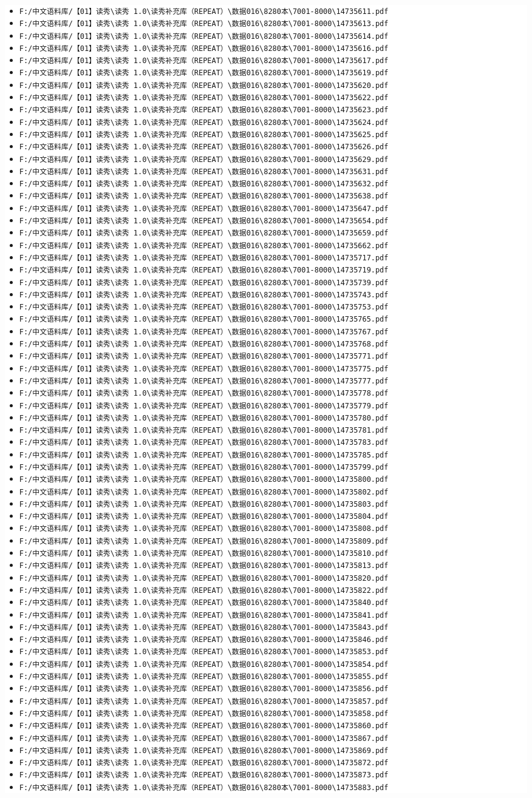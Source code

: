 - `F:/中文语料库/【01】读秀\读秀 1.0\读秀补充库（REPEAT）\数据016\8280本\7001-8000\14735611.pdf`
- `F:/中文语料库/【01】读秀\读秀 1.0\读秀补充库（REPEAT）\数据016\8280本\7001-8000\14735613.pdf`
- `F:/中文语料库/【01】读秀\读秀 1.0\读秀补充库（REPEAT）\数据016\8280本\7001-8000\14735614.pdf`
- `F:/中文语料库/【01】读秀\读秀 1.0\读秀补充库（REPEAT）\数据016\8280本\7001-8000\14735616.pdf`
- `F:/中文语料库/【01】读秀\读秀 1.0\读秀补充库（REPEAT）\数据016\8280本\7001-8000\14735617.pdf`
- `F:/中文语料库/【01】读秀\读秀 1.0\读秀补充库（REPEAT）\数据016\8280本\7001-8000\14735619.pdf`
- `F:/中文语料库/【01】读秀\读秀 1.0\读秀补充库（REPEAT）\数据016\8280本\7001-8000\14735620.pdf`
- `F:/中文语料库/【01】读秀\读秀 1.0\读秀补充库（REPEAT）\数据016\8280本\7001-8000\14735622.pdf`
- `F:/中文语料库/【01】读秀\读秀 1.0\读秀补充库（REPEAT）\数据016\8280本\7001-8000\14735623.pdf`
- `F:/中文语料库/【01】读秀\读秀 1.0\读秀补充库（REPEAT）\数据016\8280本\7001-8000\14735624.pdf`
- `F:/中文语料库/【01】读秀\读秀 1.0\读秀补充库（REPEAT）\数据016\8280本\7001-8000\14735625.pdf`
- `F:/中文语料库/【01】读秀\读秀 1.0\读秀补充库（REPEAT）\数据016\8280本\7001-8000\14735626.pdf`
- `F:/中文语料库/【01】读秀\读秀 1.0\读秀补充库（REPEAT）\数据016\8280本\7001-8000\14735629.pdf`
- `F:/中文语料库/【01】读秀\读秀 1.0\读秀补充库（REPEAT）\数据016\8280本\7001-8000\14735631.pdf`
- `F:/中文语料库/【01】读秀\读秀 1.0\读秀补充库（REPEAT）\数据016\8280本\7001-8000\14735632.pdf`
- `F:/中文语料库/【01】读秀\读秀 1.0\读秀补充库（REPEAT）\数据016\8280本\7001-8000\14735638.pdf`
- `F:/中文语料库/【01】读秀\读秀 1.0\读秀补充库（REPEAT）\数据016\8280本\7001-8000\14735647.pdf`
- `F:/中文语料库/【01】读秀\读秀 1.0\读秀补充库（REPEAT）\数据016\8280本\7001-8000\14735654.pdf`
- `F:/中文语料库/【01】读秀\读秀 1.0\读秀补充库（REPEAT）\数据016\8280本\7001-8000\14735659.pdf`
- `F:/中文语料库/【01】读秀\读秀 1.0\读秀补充库（REPEAT）\数据016\8280本\7001-8000\14735662.pdf`
- `F:/中文语料库/【01】读秀\读秀 1.0\读秀补充库（REPEAT）\数据016\8280本\7001-8000\14735717.pdf`
- `F:/中文语料库/【01】读秀\读秀 1.0\读秀补充库（REPEAT）\数据016\8280本\7001-8000\14735719.pdf`
- `F:/中文语料库/【01】读秀\读秀 1.0\读秀补充库（REPEAT）\数据016\8280本\7001-8000\14735739.pdf`
- `F:/中文语料库/【01】读秀\读秀 1.0\读秀补充库（REPEAT）\数据016\8280本\7001-8000\14735743.pdf`
- `F:/中文语料库/【01】读秀\读秀 1.0\读秀补充库（REPEAT）\数据016\8280本\7001-8000\14735753.pdf`
- `F:/中文语料库/【01】读秀\读秀 1.0\读秀补充库（REPEAT）\数据016\8280本\7001-8000\14735765.pdf`
- `F:/中文语料库/【01】读秀\读秀 1.0\读秀补充库（REPEAT）\数据016\8280本\7001-8000\14735767.pdf`
- `F:/中文语料库/【01】读秀\读秀 1.0\读秀补充库（REPEAT）\数据016\8280本\7001-8000\14735768.pdf`
- `F:/中文语料库/【01】读秀\读秀 1.0\读秀补充库（REPEAT）\数据016\8280本\7001-8000\14735771.pdf`
- `F:/中文语料库/【01】读秀\读秀 1.0\读秀补充库（REPEAT）\数据016\8280本\7001-8000\14735775.pdf`
- `F:/中文语料库/【01】读秀\读秀 1.0\读秀补充库（REPEAT）\数据016\8280本\7001-8000\14735777.pdf`
- `F:/中文语料库/【01】读秀\读秀 1.0\读秀补充库（REPEAT）\数据016\8280本\7001-8000\14735778.pdf`
- `F:/中文语料库/【01】读秀\读秀 1.0\读秀补充库（REPEAT）\数据016\8280本\7001-8000\14735779.pdf`
- `F:/中文语料库/【01】读秀\读秀 1.0\读秀补充库（REPEAT）\数据016\8280本\7001-8000\14735780.pdf`
- `F:/中文语料库/【01】读秀\读秀 1.0\读秀补充库（REPEAT）\数据016\8280本\7001-8000\14735781.pdf`
- `F:/中文语料库/【01】读秀\读秀 1.0\读秀补充库（REPEAT）\数据016\8280本\7001-8000\14735783.pdf`
- `F:/中文语料库/【01】读秀\读秀 1.0\读秀补充库（REPEAT）\数据016\8280本\7001-8000\14735785.pdf`
- `F:/中文语料库/【01】读秀\读秀 1.0\读秀补充库（REPEAT）\数据016\8280本\7001-8000\14735799.pdf`
- `F:/中文语料库/【01】读秀\读秀 1.0\读秀补充库（REPEAT）\数据016\8280本\7001-8000\14735800.pdf`
- `F:/中文语料库/【01】读秀\读秀 1.0\读秀补充库（REPEAT）\数据016\8280本\7001-8000\14735802.pdf`
- `F:/中文语料库/【01】读秀\读秀 1.0\读秀补充库（REPEAT）\数据016\8280本\7001-8000\14735803.pdf`
- `F:/中文语料库/【01】读秀\读秀 1.0\读秀补充库（REPEAT）\数据016\8280本\7001-8000\14735804.pdf`
- `F:/中文语料库/【01】读秀\读秀 1.0\读秀补充库（REPEAT）\数据016\8280本\7001-8000\14735808.pdf`
- `F:/中文语料库/【01】读秀\读秀 1.0\读秀补充库（REPEAT）\数据016\8280本\7001-8000\14735809.pdf`
- `F:/中文语料库/【01】读秀\读秀 1.0\读秀补充库（REPEAT）\数据016\8280本\7001-8000\14735810.pdf`
- `F:/中文语料库/【01】读秀\读秀 1.0\读秀补充库（REPEAT）\数据016\8280本\7001-8000\14735813.pdf`
- `F:/中文语料库/【01】读秀\读秀 1.0\读秀补充库（REPEAT）\数据016\8280本\7001-8000\14735820.pdf`
- `F:/中文语料库/【01】读秀\读秀 1.0\读秀补充库（REPEAT）\数据016\8280本\7001-8000\14735822.pdf`
- `F:/中文语料库/【01】读秀\读秀 1.0\读秀补充库（REPEAT）\数据016\8280本\7001-8000\14735840.pdf`
- `F:/中文语料库/【01】读秀\读秀 1.0\读秀补充库（REPEAT）\数据016\8280本\7001-8000\14735841.pdf`
- `F:/中文语料库/【01】读秀\读秀 1.0\读秀补充库（REPEAT）\数据016\8280本\7001-8000\14735843.pdf`
- `F:/中文语料库/【01】读秀\读秀 1.0\读秀补充库（REPEAT）\数据016\8280本\7001-8000\14735846.pdf`
- `F:/中文语料库/【01】读秀\读秀 1.0\读秀补充库（REPEAT）\数据016\8280本\7001-8000\14735853.pdf`
- `F:/中文语料库/【01】读秀\读秀 1.0\读秀补充库（REPEAT）\数据016\8280本\7001-8000\14735854.pdf`
- `F:/中文语料库/【01】读秀\读秀 1.0\读秀补充库（REPEAT）\数据016\8280本\7001-8000\14735855.pdf`
- `F:/中文语料库/【01】读秀\读秀 1.0\读秀补充库（REPEAT）\数据016\8280本\7001-8000\14735856.pdf`
- `F:/中文语料库/【01】读秀\读秀 1.0\读秀补充库（REPEAT）\数据016\8280本\7001-8000\14735857.pdf`
- `F:/中文语料库/【01】读秀\读秀 1.0\读秀补充库（REPEAT）\数据016\8280本\7001-8000\14735858.pdf`
- `F:/中文语料库/【01】读秀\读秀 1.0\读秀补充库（REPEAT）\数据016\8280本\7001-8000\14735860.pdf`
- `F:/中文语料库/【01】读秀\读秀 1.0\读秀补充库（REPEAT）\数据016\8280本\7001-8000\14735867.pdf`
- `F:/中文语料库/【01】读秀\读秀 1.0\读秀补充库（REPEAT）\数据016\8280本\7001-8000\14735869.pdf`
- `F:/中文语料库/【01】读秀\读秀 1.0\读秀补充库（REPEAT）\数据016\8280本\7001-8000\14735872.pdf`
- `F:/中文语料库/【01】读秀\读秀 1.0\读秀补充库（REPEAT）\数据016\8280本\7001-8000\14735873.pdf`
- `F:/中文语料库/【01】读秀\读秀 1.0\读秀补充库（REPEAT）\数据016\8280本\7001-8000\14735883.pdf`